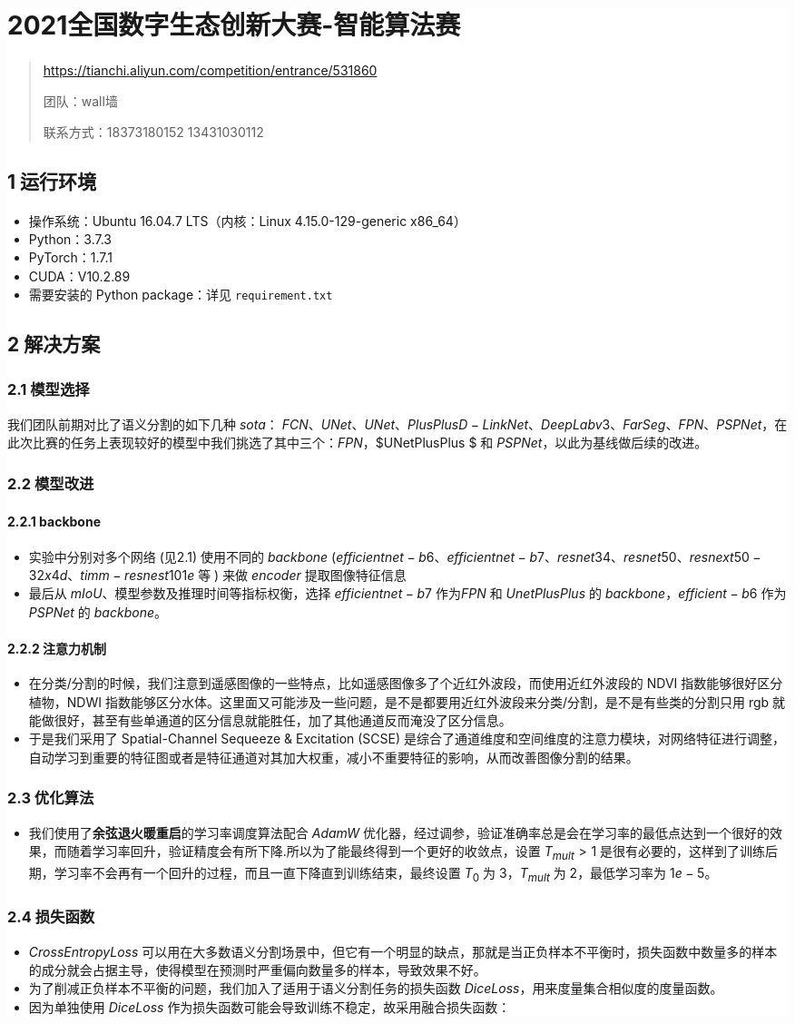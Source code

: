 # 2021全国数字生态创新大赛-智能算法赛

> https://tianchi.aliyun.com/competition/entrance/531860
>
> 团队：wall墙
>
> 联系方式：18373180152  13431030112



## 1 运行环境

- 操作系统：Ubuntu 16.04.7 LTS（内核：Linux 4.15.0-129-generic x86_64） 
- Python：3.7.3
- PyTorch：1.7.1
- CUDA：V10.2.89
- 需要安装的 Python package：详见 `requirement.txt`



## 2 解决方案

### 2.1 模型选择

我们团队前期对比了语义分割的如下几种 $sota$： $FCN$、$UNet$、$UNet$、$PlusPlusD-LinkNet$、$DeepLabv3$、$FarSeg$、$FPN$、$PSPNet$，在此次比赛的任务上表现较好的模型中我们挑选了其中三个：$FPN$，$UNetPlusPlus $ 和 $PSPNet$，以此为基线做后续的改进。

### 2.2 模型改进

#### 2.2.1 backbone

- 实验中分别对多个网络 (见2.1) 使用不同的 $backbone$ $(efficientnet-b6$、$efficientnet-b7$、$resnet34$、$resnet50$、$resnext50-32x4d$、$timm{-}resnest101e$ 等 $)$ 来做 $encoder$ 提取图像特征信息
- 最后从 $mIoU$、模型参数及推理时间等指标权衡，选择 $efficientnet-b7$ 作为$FPN$ 和 $UnetPlusPlus$ 的 $backbone$，$efficient-b6$ 作为 $PSPNet$ 的 $backbone$。

#### 2.2.2 注意力机制

- 在分类/分割的时候，我们注意到遥感图像的一些特点，比如遥感图像多了个近红外波段，而使用近红外波段的 NDVI 指数能够很好区分植物，NDWI 指数能够区分水体。这里面又可能涉及一些问题，是不是都要用近红外波段来分类/分割，是不是有些类的分割只用 rgb 就能做很好，甚至有些单通道的区分信息就能胜任，加了其他通道反而淹没了区分信息。
- 于是我们采用了 Spatial-Channel Sequeeze & Excitation (SCSE) 是综合了通道维度和空间维度的注意力模块，对网络特征进行调整，自动学习到重要的特征图或者是特征通道对其加大权重，减小不重要特征的影响，从而改善图像分割的结果。

### 2.3 优化算法

- 我们使用了**余弦退火暖重启**的学习率调度算法配合 $AdamW$ 优化器，经过调参，验证准确率总是会在学习率的最低点达到一个很好的效果，而随着学习率回升，验证精度会有所下降.所以为了能最终得到一个更好的收敛点，设置 $T_{mult}>1$ 是很有必要的，这样到了训练后期，学习率不会再有一个回升的过程，而且一直下降直到训练结束，最终设置 $T_0$ 为 $3$，$T_{mult}$ 为 $2$，最低学习率为 $1e-5$。

### 2.4 损失函数

- $Cross Entropy Loss$  可以用在大多数语义分割场景中，但它有一个明显的缺点，那就是当正负样本不平衡时，损失函数中数量多的样本的成分就会占据主导，使得模型在预测时严重偏向数量多的样本，导致效果不好。
- 为了削减正负样本不平衡的问题，我们加入了适用于语义分割任务的损失函数 $Dice Loss$，用来度量集合相似度的度量函数。
- 因为单独使用 $Dice Loss$ 作为损失函数可能会导致训练不稳定，故采用融合损失函数：
